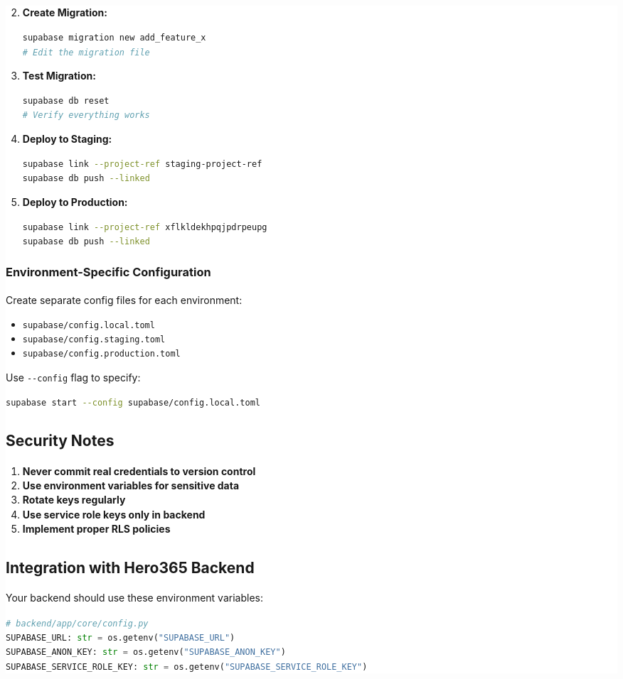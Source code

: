 2. **Create Migration:**
   ```bash
   supabase migration new add_feature_x
   # Edit the migration file
   ```

3. **Test Migration:**
   ```bash
   supabase db reset
   # Verify everything works
   ```

4. **Deploy to Staging:**
   ```bash
   supabase link --project-ref staging-project-ref
   supabase db push --linked
   ```

5. **Deploy to Production:**
   ```bash
   supabase link --project-ref xflkldekhpqjpdrpeupg
   supabase db push --linked
   ```

### Environment-Specific Configuration

Create separate config files for each environment:

- `supabase/config.local.toml`
- `supabase/config.staging.toml`
- `supabase/config.production.toml`

Use `--config` flag to specify:
```bash
supabase start --config supabase/config.local.toml
```

## Security Notes

1. **Never commit real credentials to version control**
2. **Use environment variables for sensitive data**
3. **Rotate keys regularly**
4. **Use service role keys only in backend**
5. **Implement proper RLS policies**

## Integration with Hero365 Backend

Your backend should use these environment variables:

```python
# backend/app/core/config.py
SUPABASE_URL: str = os.getenv("SUPABASE_URL")
SUPABASE_ANON_KEY: str = os.getenv("SUPABASE_ANON_KEY")  
SUPABASE_SERVICE_ROLE_KEY: str = os.getenv("SUPABASE_SERVICE_ROLE_KEY")
```
